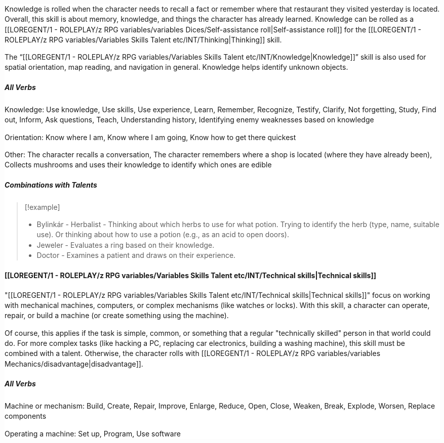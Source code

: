 Knowledge is rolled when the character needs to recall a fact or remember where that restaurant they visited yesterday is located. Overall, this skill is about memory, knowledge, and things the character has already learned. Knowledge can be rolled as a [[LOREGENT/1 - ROLEPLAY/z RPG variables/variables Dices/Self-assistance roll\|Self-assistance roll]] for the [[LOREGENT/1 - ROLEPLAY/z RPG variables/Variables Skills Talent etc/INT/Thinking\|Thinking]] skill.

The “[[LOREGENT/1 - ROLEPLAY/z RPG variables/Variables Skills Talent etc/INT/Knowledge\|Knowledge]]” skill is also used for spatial orientation, map reading, and navigation in general. Knowledge helps identify unknown objects.

##### All Verbs

Knowledge: 
Use knowledge, Use skills, Use experience, Learn, Remember, Recognize, Testify, Clarify, Not forgetting, Study, Find out, Inform, Ask questions, Teach, Understanding history, Identifying enemy weaknesses based on knowledge

Orientation: 
Know where I am, Know where I am going, Know how to get there quickest

Other: 
The character recalls a conversation, The character remembers where a shop is located (where they have already been), Collects mushrooms and uses their knowledge to identify which ones are edible

##### Combinations with Talents

> [!example]
> * Bylinkár - Herbalist - Thinking about which herbs to use for what potion. Trying to identify the herb (type, name, suitable use). Or thinking about how to use a potion (e.g., as an acid to open doors).
> * Jeweler - Evaluates a ring based on their knowledge.
> * Doctor - Examines a patient and draws on their experience.

#### [[LOREGENT/1 - ROLEPLAY/z RPG variables/Variables Skills Talent etc/INT/Technical skills\|Technical skills]]

"[[LOREGENT/1 - ROLEPLAY/z RPG variables/Variables Skills Talent etc/INT/Technical skills\|Technical skills]]" focus on working with mechanical machines, computers, or complex mechanisms (like watches or locks). With this skill, a character can operate, repair, or build a machine (or create something using the machine).

Of course, this applies if the task is simple, common, or something that a regular "technically skilled" person in that world could do. For more complex tasks (like hacking a PC, replacing car electronics, building a washing machine), this skill must be combined with a talent. Otherwise, the character rolls with [[LOREGENT/1 - ROLEPLAY/z RPG variables/variables Mechanics/disadvantage\|disadvantage]].

##### All Verbs

Machine or mechanism: 
Build, Create, Repair, Improve, Enlarge, Reduce, Open, Close, Weaken, Break, Explode, Worsen, Replace components

Operating a machine: 
Set up, Program, Use software
